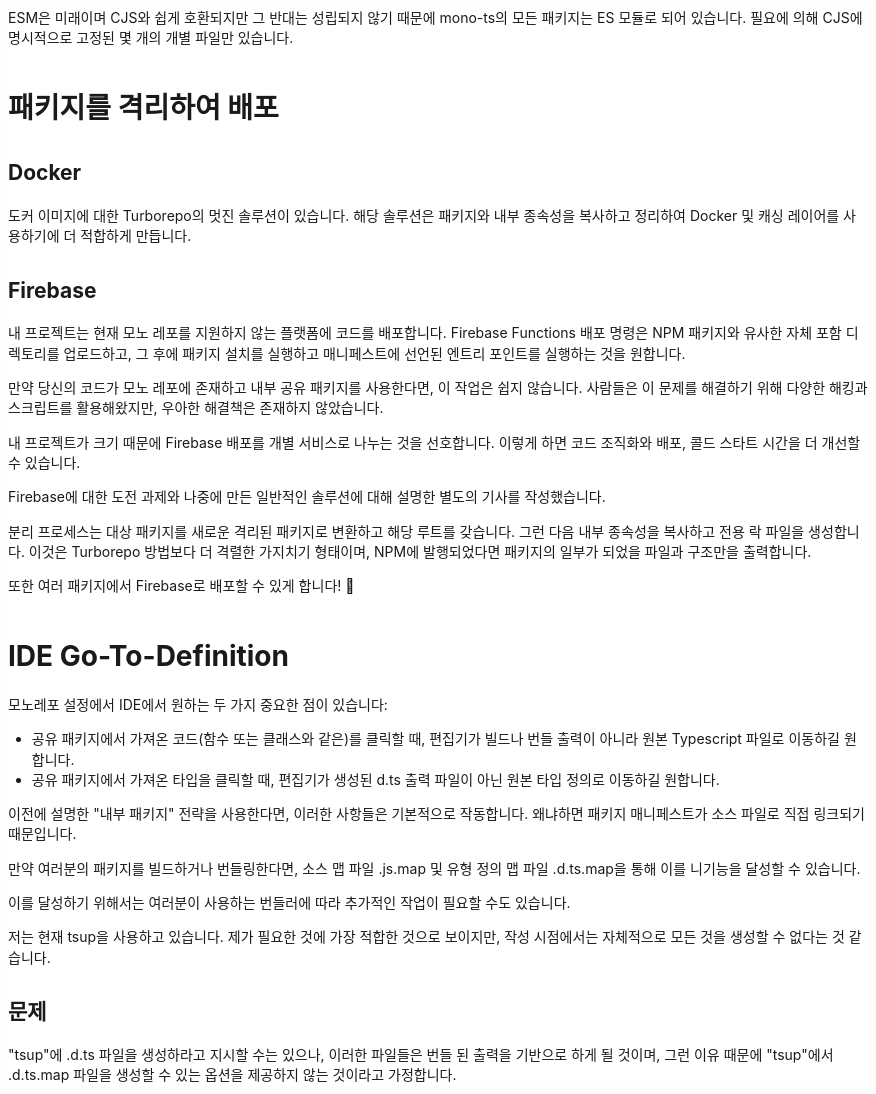 ESM은 미래이며 CJS와 쉽게 호환되지만 그 반대는 성립되지 않기 때문에 mono-ts의 모든 패키지는 ES 모듈로 되어 있습니다. 필요에 의해 CJS에 명시적으로 고정된 몇 개의 개별 파일만 있습니다.

# 패키지를 격리하여 배포

## Docker

<div class="content-ad"></div>

도커 이미지에 대한 Turborepo의 멋진 솔루션이 있습니다. 해당 솔루션은 패키지와 내부 종속성을 복사하고 정리하여 Docker 및 캐싱 레이어를 사용하기에 더 적합하게 만듭니다.

## Firebase

내 프로젝트는 현재 모노 레포를 지원하지 않는 플랫폼에 코드를 배포합니다. Firebase Functions 배포 명령은 NPM 패키지와 유사한 자체 포함 디렉토리를 업로드하고, 그 후에 패키지 설치를 실행하고 매니페스트에 선언된 엔트리 포인트를 실행하는 것을 원합니다.

만약 당신의 코드가 모노 레포에 존재하고 내부 공유 패키지를 사용한다면, 이 작업은 쉽지 않습니다. 사람들은 이 문제를 해결하기 위해 다양한 해킹과 스크립트를 활용해왔지만, 우아한 해결책은 존재하지 않았습니다.

<div class="content-ad"></div>

내 프로젝트가 크기 때문에 Firebase 배포를 개별 서비스로 나누는 것을 선호합니다. 이렇게 하면 코드 조직화와 배포, 콜드 스타트 시간을 더 개선할 수 있습니다.

Firebase에 대한 도전 과제와 나중에 만든 일반적인 솔루션에 대해 설명한 별도의 기사를 작성했습니다.

분리 프로세스는 대상 패키지를 새로운 격리된 패키지로 변환하고 해당 루트를 갖습니다. 그런 다음 내부 종속성을 복사하고 전용 락 파일을 생성합니다. 이것은 Turborepo 방법보다 더 격렬한 가지치기 형태이며, NPM에 발행되었다면 패키지의 일부가 되었을 파일과 구조만을 출력합니다.

또한 여러 패키지에서 Firebase로 배포할 수 있게 합니다! 💅

<div class="content-ad"></div>

# IDE Go-To-Definition

모노레포 설정에서 IDE에서 원하는 두 가지 중요한 점이 있습니다:

- 공유 패키지에서 가져온 코드(함수 또는 클래스와 같은)를 클릭할 때, 편집기가 빌드나 번들 출력이 아니라 원본 Typescript 파일로 이동하길 원합니다.
- 공유 패키지에서 가져온 타입을 클릭할 때, 편집기가 생성된 d.ts 출력 파일이 아닌 원본 타입 정의로 이동하길 원합니다.

이전에 설명한 "내부 패키지" 전략을 사용한다면, 이러한 사항들은 기본적으로 작동합니다. 왜냐하면 패키지 매니페스트가 소스 파일로 직접 링크되기 때문입니다.

<div class="content-ad"></div>

만약 여러분의 패키지를 빌드하거나 번들링한다면, 소스 맵 파일 .js.map 및 유형 정의 맵 파일 .d.ts.map을 통해 이를 니기능을 달성할 수 있습니다.

이를 달성하기 위해서는 여러분이 사용하는 번들러에 따라 추가적인 작업이 필요할 수도 있습니다.

저는 현재 tsup을 사용하고 있습니다. 제가 필요한 것에 가장 적합한 것으로 보이지만, 작성 시점에서는 자체적으로 모든 것을 생성할 수 없다는 것 같습니다.

## 문제

<div class="content-ad"></div>

"tsup"에 .d.ts 파일을 생성하라고 지시할 수는 있으나, 이러한 파일들은 번들 된 출력을 기반으로 하게 될 것이며, 그런 이유 때문에 "tsup"에서 .d.ts.map 파일을 생성할 수 있는 옵션을 제공하지 않는 것이라고 가정합니다.
